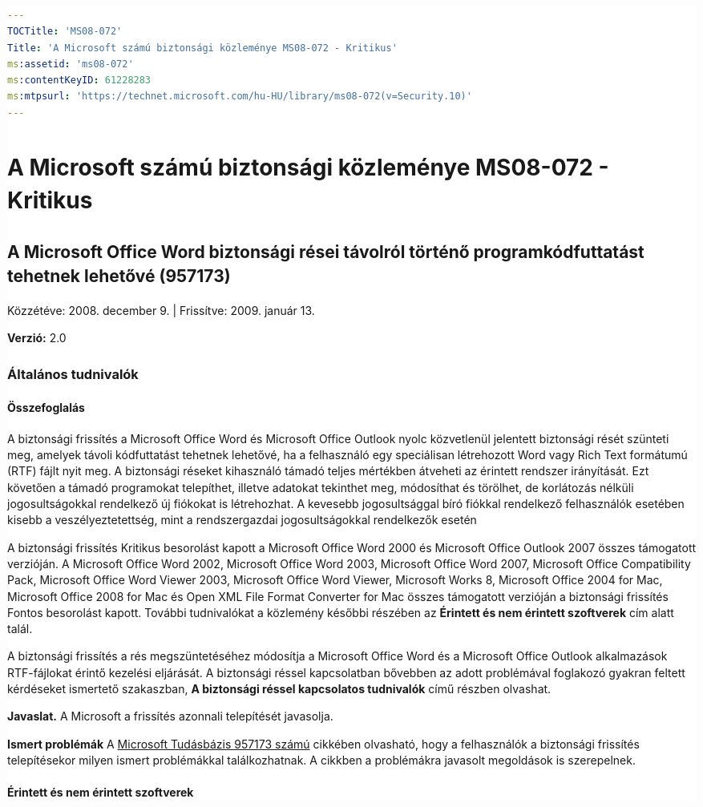 ```yaml
---
TOCTitle: 'MS08-072'
Title: 'A Microsoft számú biztonsági közleménye MS08-072 - Kritikus'
ms:assetid: 'ms08-072'
ms:contentKeyID: 61228283
ms:mtpsurl: 'https://technet.microsoft.com/hu-HU/library/ms08-072(v=Security.10)'
---
```



A Microsoft számú biztonsági közleménye MS08-072 - Kritikus
===========================================================

A Microsoft Office Word biztonsági rései távolról történő programkódfuttatást tehetnek lehetővé (957173)
--------------------------------------------------------------------------------------------------------

Közzétéve: 2008. december 9. | Frissítve: 2009. január 13.

**Verzió:** 2.0

### Általános tudnivalók

#### Összefoglalás

A biztonsági frissítés a Microsoft Office Word és Microsoft Office Outlook nyolc közvetlenül jelentett biztonsági rését szünteti meg, amelyek távoli kódfuttatást tehetnek lehetővé, ha a felhasználó egy speciálisan létrehozott Word vagy Rich Text formátumú (RTF) fájlt nyit meg. A biztonsági réseket kihasználó támadó teljes mértékben átveheti az érintett rendszer irányítását. Ezt követően a támadó programokat telepíthet, illetve adatokat tekinthet meg, módosíthat és törölhet, de korlátozás nélküli jogosultságokkal rendelkező új fiókokat is létrehozhat. A kevesebb jogosultsággal bíró fiókkal rendelkező felhasználók esetében kisebb a veszélyeztetettség, mint a rendszergazdai jogosultságokkal rendelkezők esetén

A biztonsági frissítés Kritikus besorolást kapott a Microsoft Office Word 2000 és Microsoft Office Outlook 2007 összes támogatott verzióján. A Microsoft Office Word 2002, Microsoft Office Word 2003, Microsoft Office Word 2007, Microsoft Office Compatibility Pack, Microsoft Office Word Viewer 2003, Microsoft Office Word Viewer, Microsoft Works 8, Microsoft Office 2004 for Mac, Microsoft Office 2008 for Mac és Open XML File Format Converter for Mac összes támogatott verzióján a biztonsági frissítés Fontos besorolást kapott. További tudnivalókat a közlemény későbbi részében az **Érintett és nem érintett szoftverek** cím alatt talál.

A biztonsági frissítés a rés megszüntetéséhez módosítja a Microsoft Office Word és a Microsoft Office Outlook alkalmazások RTF-fájlokat érintő kezelési eljárását. A biztonsági réssel kapcsolatban bővebben az adott problémával foglakozó gyakran feltett kérdéseket ismertető szakaszban, **A biztonsági réssel kapcsolatos tudnivalók** című részben olvashat.

**Javaslat.** A Microsoft a frissítés azonnali telepítését javasolja.

**Ismert problémák** A [Microsoft Tudásbázis 957173 számú](http://support.microsoft.com/kb/957173) cikkében olvasható, hogy a felhasználók a biztonsági frissítés telepítésekor milyen ismert problémákkal találkozhatnak. A cikkben a problémákra javasolt megoldások is szerepelnek.

#### Érintett és nem érintett szoftverek
